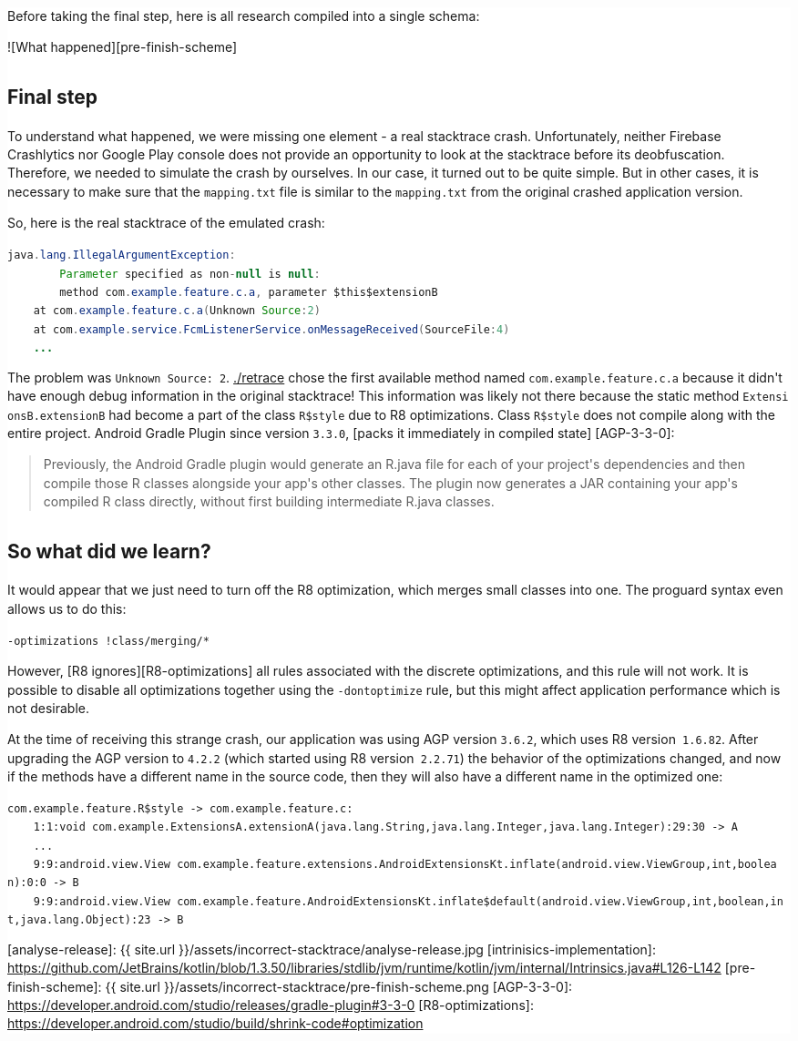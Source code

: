 Before taking the final step, here is all research compiled into a single
schema:

![What happened][pre-finish-scheme]

## Final step

To understand what happened, we were missing one element -
a real stacktrace crash. Unfortunately, neither Firebase Crashlytics nor Google Play
console does not provide an opportunity to look at the stacktrace before its
deobfuscation. Therefore, we needed to simulate the crash by ourselves. In our case,
it turned out to be quite simple. But in other cases, it is necessary to make 
sure that the `mapping.txt` file is similar to the `mapping.txt` 
from the original crashed application version.

So, here is the real stacktrace of the emulated crash:
```java
java.lang.IllegalArgumentException: 
        Parameter specified as non-null is null: 
        method com.example.feature.c.a, parameter $this$extensionB
    at com.example.feature.c.a(Unknown Source:2)
    at com.example.service.FcmListenerService.onMessageReceived(SourceFile:4)
    ...
```

The problem was `Unknown Source: 2`. [./retrace][retrace] chose the first available method
named `com.example.feature.c.a` because it didn't have enough debug
information in the original stacktrace! This information was likely not there
because the static method `ExtensionsB.extensionB` had become a part of the class
`R$style` due to R8 optimizations. Class `R$style` does not compile
along with the entire project. Android Gradle Plugin since version `3.3.0`, [packs it immediately
in compiled state] [AGP-3-3-0]:
> Previously, the Android Gradle plugin would generate an R.java file for each 
> of your project's dependencies and then compile those R classes alongside 
> your app's other classes. The plugin now generates a JAR containing your 
> app's compiled R class directly, without first building intermediate 
> R.java classes.

## So what did we learn?

It would appear that we just need to turn off the R8 optimization, which merges small
classes into one. The proguard syntax even allows us to do this:
```text
-optimizations !class/merging/*
```
However, [R8 ignores][R8-optimizations] all rules associated with the discrete 
optimizations, and this rule will not work.
It is possible to disable all optimizations together using the `-dontoptimize` 
rule, but this might affect application performance which is not desirable.

At the time of receiving this strange crash, our application was using AGP
version `3.6.2`, which uses R8 version` 1.6.82`. After upgrading the AGP
version to `4.2.2` (which started using R8 version` 2.2.71`) the behavior of the 
optimizations changed, and now if the methods have a different name in the source code,
then they will also have a different name in the optimized one:
```text
com.example.feature.R$style -> com.example.feature.c:
    1:1:void com.example.ExtensionsA.extensionA(java.lang.String,java.lang.Integer,java.lang.Integer):29:30 -> A
    ...
    9:9:android.view.View com.example.feature.extensions.AndroidExtensionsKt.inflate(android.view.ViewGroup,int,boolean):0:0 -> B
    9:9:android.view.View com.example.feature.AndroidExtensionsKt.inflate$default(android.view.ViewGroup,int,boolean,int,java.lang.Object):23 -> B
```

[retrace]: https://developer.android.com/studio/command-line/retrace
[analyse-release]: {{ site.url }}/assets/incorrect-stacktrace/analyse-release.jpg
[intrinisics-implementation]: https://github.com/JetBrains/kotlin/blob/1.3.50/libraries/stdlib/jvm/runtime/kotlin/jvm/internal/Intrinsics.java#L126-L142
[pre-finish-scheme]: {{ site.url }}/assets/incorrect-stacktrace/pre-finish-scheme.png
[AGP-3-3-0]: https://developer.android.com/studio/releases/gradle-plugin#3-3-0
[R8-optimizations]: https://developer.android.com/studio/build/shrink-code#optimization